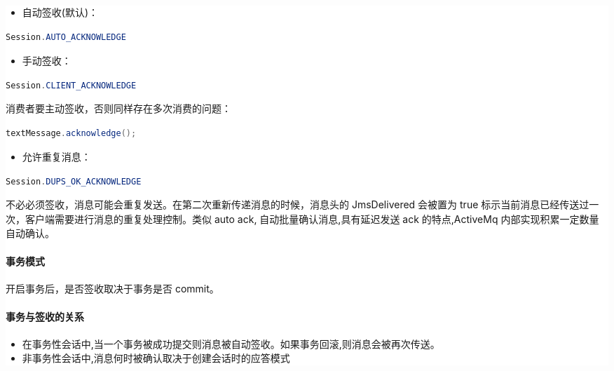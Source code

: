 - 自动签收(默认)：

```java
Session.AUTO_ACKNOWLEDGE
```

- 手动签收：

```java
Session.CLIENT_ACKNOWLEDGE
```

消费者要主动签收，否则同样存在多次消费的问题：

```java
textMessage.acknowledge();
```

- 允许重复消息：

```java
Session.DUPS_OK_ACKNOWLEDGE
```

不必必须签收，消息可能会重复发送。在第二次重新传递消息的时候，消息头的 JmsDelivered 会被置为 true 标示当前消息已经传送过一次，客户端需要进行消息的重复处理控制。类似 auto ack, 自动批量确认消息,具有延迟发送 ack 的特点,ActiveMq 内部实现积累一定数量自动确认。

#### 事务模式

开启事务后，是否签收取决于事务是否 commit。

#### 事务与签收的关系

- 在事务性会话中,当一个事务被成功提交则消息被自动签收。如果事务回滚,则消息会被再次传送。
- 非事务性会话中,消息何时被确认取决于创建会话时的应答模式
